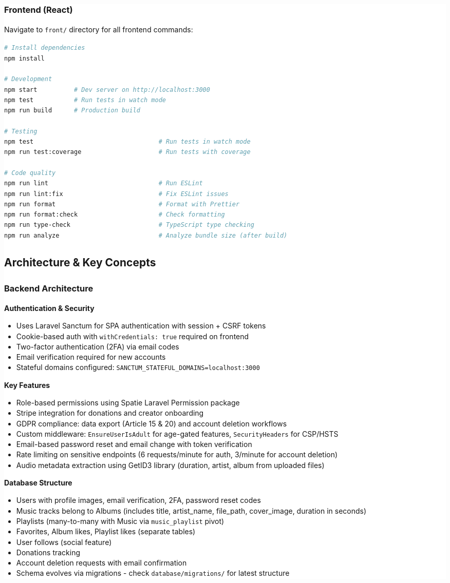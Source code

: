 ### Frontend (React)
Navigate to `front/` directory for all frontend commands:

```bash
# Install dependencies
npm install

# Development
npm start          # Dev server on http://localhost:3000
npm test           # Run tests in watch mode
npm run build      # Production build

# Testing
npm test                                  # Run tests in watch mode
npm run test:coverage                     # Run tests with coverage

# Code quality
npm run lint                              # Run ESLint
npm run lint:fix                          # Fix ESLint issues
npm run format                            # Format with Prettier
npm run format:check                      # Check formatting
npm run type-check                        # TypeScript type checking
npm run analyze                           # Analyze bundle size (after build)
```

## Architecture & Key Concepts

### Backend Architecture

**Authentication & Security**
- Uses Laravel Sanctum for SPA authentication with session + CSRF tokens
- Cookie-based auth with `withCredentials: true` required on frontend
- Two-factor authentication (2FA) via email codes
- Email verification required for new accounts
- Stateful domains configured: `SANCTUM_STATEFUL_DOMAINS=localhost:3000`

**Key Features**
- Role-based permissions using Spatie Laravel Permission package
- Stripe integration for donations and creator onboarding
- GDPR compliance: data export (Article 15 & 20) and account deletion workflows
- Custom middleware: `EnsureUserIsAdult` for age-gated features, `SecurityHeaders` for CSP/HSTS
- Email-based password reset and email change with token verification
- Rate limiting on sensitive endpoints (6 requests/minute for auth, 3/minute for account deletion)
- Audio metadata extraction using GetID3 library (duration, artist, album from uploaded files)

**Database Structure**
- Users with profile images, email verification, 2FA, password reset codes
- Music tracks belong to Albums (includes title, artist_name, file_path, cover_image, duration in seconds)
- Playlists (many-to-many with Music via `music_playlist` pivot)
- Favorites, Album likes, Playlist likes (separate tables)
- User follows (social feature)
- Donations tracking
- Account deletion requests with email confirmation
- Schema evolves via migrations - check `database/migrations/` for latest structure
